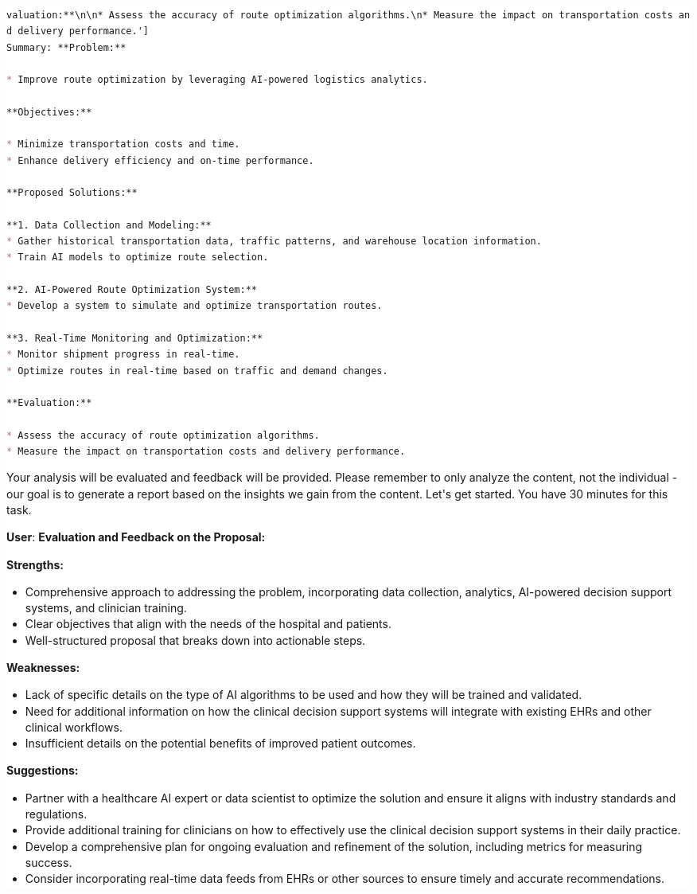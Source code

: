  ```md
valuation:**\n\n* Assess the accuracy of route optimization algorithms.\n* Measure the impact on transportation costs and delivery performance.'] 
 Summary: **Problem:**

* Improve route optimization by leveraging AI-powered logistics analytics.

**Objectives:**

* Minimize transportation costs and time.
* Enhance delivery efficiency and on-time performance.

**Proposed Solutions:**

**1. Data Collection and Modeling:**
* Gather historical transportation data, traffic patterns, and warehouse location information.
* Train AI models to optimize route selection.

**2. AI-Powered Route Optimization System:**
* Develop a system to simulate and optimize transportation routes.

**3. Real-Time Monitoring and Optimization:**
* Monitor shipment progress in real-time.
* Optimize routes in real-time based on traffic and demand changes.

**Evaluation:**

* Assess the accuracy of route optimization algorithms.
* Measure the impact on transportation costs and delivery performance. 
``` 


 Your analysis will be evaluated and feedback will be provided. Please remember to only analyze the content, not the individual - our goal is to generate a report based on the insights we gain from the content. Let's get started. You have 30 minutes for this task.

**User**: **Evaluation and Feedback on the Proposal:**

**Strengths:**

* Comprehensive approach to addressing the problem, incorporating data collection, analytics, AI-powered decision support systems, and clinician training.
* Clear objectives that align with the needs of the hospital and patients.
* Well-structured proposal that breaks down into actionable steps.

**Weaknesses:**

* Lack of specific details on the type of AI algorithms to be used and how they will be trained and validated.
* Need for additional information on how the clinical decision support systems will integrate with existing EHRs and other clinical workflows.
* Insufficient details on the potential benefits of improved patient outcomes.

**Suggestions:**

* Partner with a healthcare AI expert or data scientist to optimize the solution and ensure it aligns with industry standards and regulations.
* Provide additional training for clinicians on how to effectively use the clinical decision support systems in their daily practice.
* Develop a comprehensive plan for ongoing evaluation and refinement of the solution, including metrics for measuring success.
* Consider incorporating real-time data feeds from EHRs or other sources to ensure timely and accurate recommendations.
